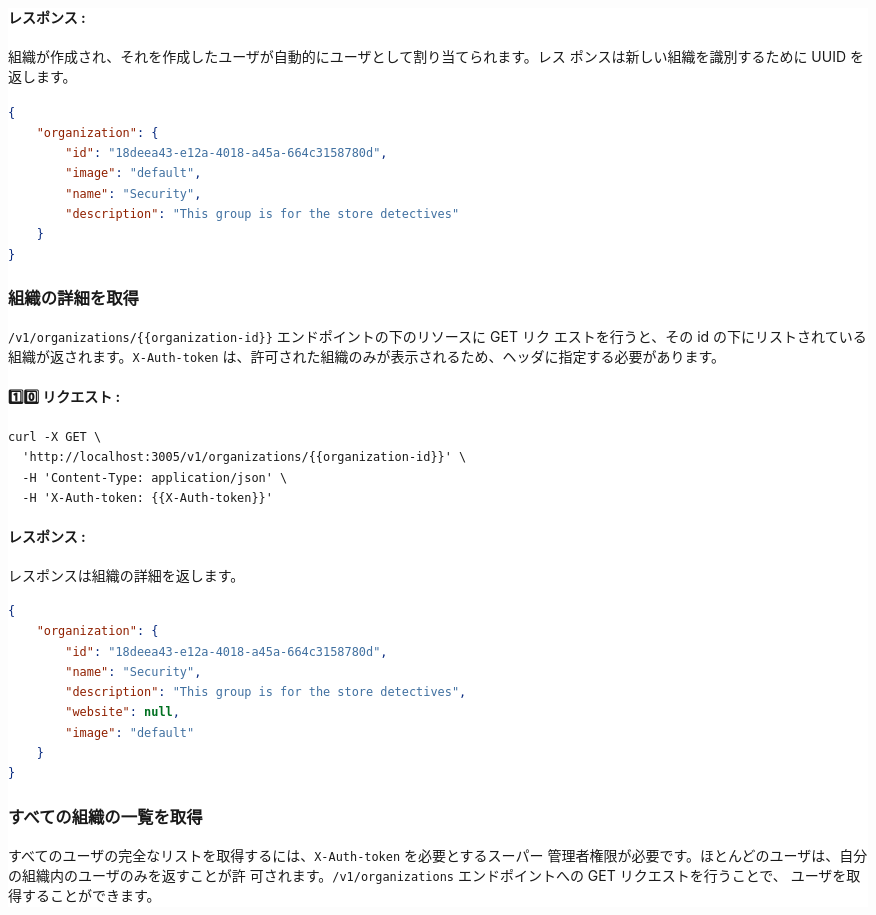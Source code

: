 #### レスポンス :

組織が作成され、それを作成したユーザが自動的にユーザとして割り当てられます。レス
ポンスは新しい組織を識別するために UUID を返します。

```json
{
    "organization": {
        "id": "18deea43-e12a-4018-a45a-664c3158780d",
        "image": "default",
        "name": "Security",
        "description": "This group is for the store detectives"
    }
}
```

<a name="read-organization-details"></a>

### 組織の詳細を取得

`/v1/organizations/{{organization-id}}` エンドポイントの下のリソースに GET リク
エストを行うと、その id の下にリストされている組織が返されます。`X-Auth-token`
は、許可された組織のみが表示されるため、ヘッダに指定する必要があります。

#### 1️⃣0️⃣ リクエスト :

```console
curl -X GET \
  'http://localhost:3005/v1/organizations/{{organization-id}}' \
  -H 'Content-Type: application/json' \
  -H 'X-Auth-token: {{X-Auth-token}}'
```

#### レスポンス :

レスポンスは組織の詳細を返します。

```json
{
    "organization": {
        "id": "18deea43-e12a-4018-a45a-664c3158780d",
        "name": "Security",
        "description": "This group is for the store detectives",
        "website": null,
        "image": "default"
    }
}
```

<a name="list-all-organizations"></a>

### すべての組織の一覧を取得

すべてのユーザの完全なリストを取得するには、`X-Auth-token` を必要とするスーパー
管理者権限が必要です。ほとんどのユーザは、自分の組織内のユーザのみを返すことが許
可されます。`/v1/organizations` エンドポイントへの GET リクエストを行うことで、
ユーザを取得することができます。
